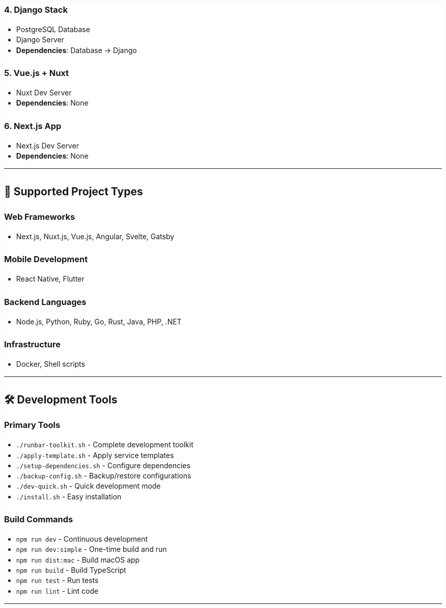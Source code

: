 ### **4. Django Stack**
- PostgreSQL Database
- Django Server
- **Dependencies**: Database → Django

### **5. Vue.js + Nuxt**
- Nuxt Dev Server
- **Dependencies**: None

### **6. Next.js App**
- Next.js Dev Server
- **Dependencies**: None

---

## 🎯 **Supported Project Types**

### **Web Frameworks**
- Next.js, Nuxt.js, Vue.js, Angular, Svelte, Gatsby

### **Mobile Development**
- React Native, Flutter

### **Backend Languages**
- Node.js, Python, Ruby, Go, Rust, Java, PHP, .NET

### **Infrastructure**
- Docker, Shell scripts

---

## 🛠️ **Development Tools**

### **Primary Tools**
- `./runbar-toolkit.sh` - Complete development toolkit
- `./apply-template.sh` - Apply service templates
- `./setup-dependencies.sh` - Configure dependencies
- `./backup-config.sh` - Backup/restore configurations
- `./dev-quick.sh` - Quick development mode
- `./install.sh` - Easy installation

### **Build Commands**
- `npm run dev` - Continuous development
- `npm run dev:simple` - One-time build and run
- `npm run dist:mac` - Build macOS app
- `npm run build` - Build TypeScript
- `npm run test` - Run tests
- `npm run lint` - Lint code

---
